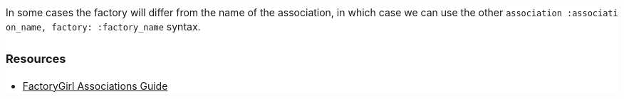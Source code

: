 
In some cases the factory will differ from the name of the association, in which case we can use the other `association :association_name, factory: :factory_name` syntax.

### Resources

* [FactoryGirl Associations Guide](https://github.com/thoughtbot/factory_girl/blob/master/GETTING_STARTED.md#associations)
